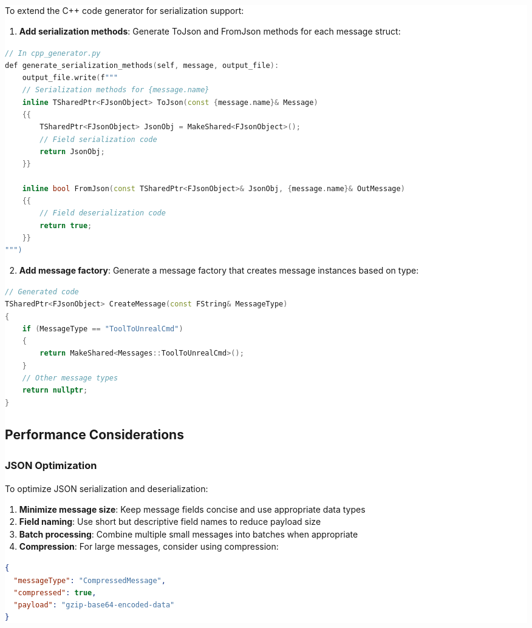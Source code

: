 To extend the C++ code generator for serialization support:

1. **Add serialization methods**: Generate ToJson and FromJson methods for each message struct:

```cpp
// In cpp_generator.py
def generate_serialization_methods(self, message, output_file):
    output_file.write(f"""
    // Serialization methods for {message.name}
    inline TSharedPtr<FJsonObject> ToJson(const {message.name}& Message)
    {{
        TSharedPtr<FJsonObject> JsonObj = MakeShared<FJsonObject>();
        // Field serialization code
        return JsonObj;
    }}

    inline bool FromJson(const TSharedPtr<FJsonObject>& JsonObj, {message.name}& OutMessage)
    {{
        // Field deserialization code
        return true;
    }}
""")
```

2. **Add message factory**: Generate a message factory that creates message instances based on type:

```cpp
// Generated code
TSharedPtr<FJsonObject> CreateMessage(const FString& MessageType)
{
    if (MessageType == "ToolToUnrealCmd")
    {
        return MakeShared<Messages::ToolToUnrealCmd>();
    }
    // Other message types
    return nullptr;
}
```

## Performance Considerations

### JSON Optimization

To optimize JSON serialization and deserialization:

1. **Minimize message size**: Keep message fields concise and use appropriate data types
2. **Field naming**: Use short but descriptive field names to reduce payload size
3. **Batch processing**: Combine multiple small messages into batches when appropriate
4. **Compression**: For large messages, consider using compression:

```json
{
  "messageType": "CompressedMessage",
  "compressed": true,
  "payload": "gzip-base64-encoded-data"
}
```
